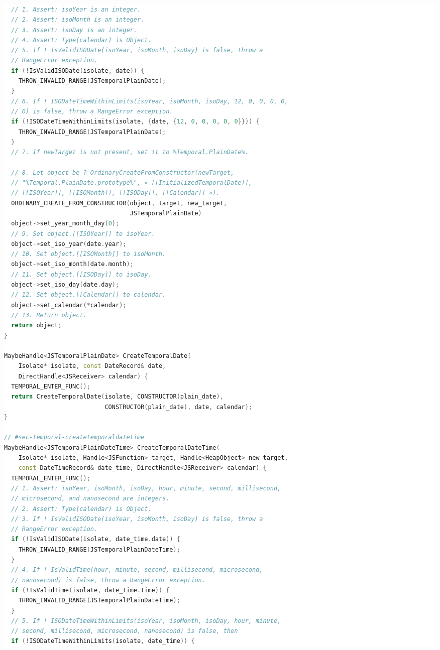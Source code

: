 ```cpp
  // 1. Assert: isoYear is an integer.
  // 2. Assert: isoMonth is an integer.
  // 3. Assert: isoDay is an integer.
  // 4. Assert: Type(calendar) is Object.
  // 5. If ! IsValidISODate(isoYear, isoMonth, isoDay) is false, throw a
  // RangeError exception.
  if (!IsValidISODate(isolate, date)) {
    THROW_INVALID_RANGE(JSTemporalPlainDate);
  }
  // 6. If ! ISODateTimeWithinLimits(isoYear, isoMonth, isoDay, 12, 0, 0, 0, 0,
  // 0) is false, throw a RangeError exception.
  if (!ISODateTimeWithinLimits(isolate, {date, {12, 0, 0, 0, 0, 0}})) {
    THROW_INVALID_RANGE(JSTemporalPlainDate);
  }
  // 7. If newTarget is not present, set it to %Temporal.PlainDate%.

  // 8. Let object be ? OrdinaryCreateFromConstructor(newTarget,
  // "%Temporal.PlainDate.prototype%", « [[InitializedTemporalDate]],
  // [[ISOYear]], [[ISOMonth]], [[ISODay]], [[Calendar]] »).
  ORDINARY_CREATE_FROM_CONSTRUCTOR(object, target, new_target,
                                   JSTemporalPlainDate)
  object->set_year_month_day(0);
  // 9. Set object.[[ISOYear]] to isoYear.
  object->set_iso_year(date.year);
  // 10. Set object.[[ISOMonth]] to isoMonth.
  object->set_iso_month(date.month);
  // 11. Set object.[[ISODay]] to isoDay.
  object->set_iso_day(date.day);
  // 12. Set object.[[Calendar]] to calendar.
  object->set_calendar(*calendar);
  // 13. Return object.
  return object;
}

MaybeHandle<JSTemporalPlainDate> CreateTemporalDate(
    Isolate* isolate, const DateRecord& date,
    DirectHandle<JSReceiver> calendar) {
  TEMPORAL_ENTER_FUNC();
  return CreateTemporalDate(isolate, CONSTRUCTOR(plain_date),
                            CONSTRUCTOR(plain_date), date, calendar);
}

// #sec-temporal-createtemporaldatetime
MaybeHandle<JSTemporalPlainDateTime> CreateTemporalDateTime(
    Isolate* isolate, Handle<JSFunction> target, Handle<HeapObject> new_target,
    const DateTimeRecord& date_time, DirectHandle<JSReceiver> calendar) {
  TEMPORAL_ENTER_FUNC();
  // 1. Assert: isoYear, isoMonth, isoDay, hour, minute, second, millisecond,
  // microsecond, and nanosecond are integers.
  // 2. Assert: Type(calendar) is Object.
  // 3. If ! IsValidISODate(isoYear, isoMonth, isoDay) is false, throw a
  // RangeError exception.
  if (!IsValidISODate(isolate, date_time.date)) {
    THROW_INVALID_RANGE(JSTemporalPlainDateTime);
  }
  // 4. If ! IsValidTime(hour, minute, second, millisecond, microsecond,
  // nanosecond) is false, throw a RangeError exception.
  if (!IsValidTime(isolate, date_time.time)) {
    THROW_INVALID_RANGE(JSTemporalPlainDateTime);
  }
  // 5. If ! ISODateTimeWithinLimits(isoYear, isoMonth, isoDay, hour, minute,
  // second, millisecond, microsecond, nanosecond) is false, then
  if (!ISODateTimeWithinLimits(isolate, date_time)) {
```